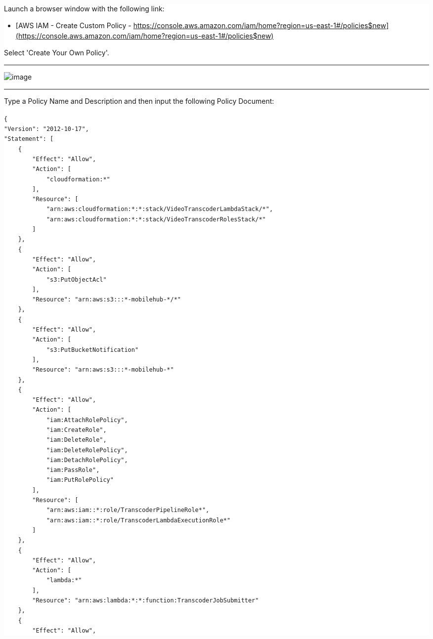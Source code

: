 Launch a browser window with the following link:
- [AWS IAM - Create Custom Policy - https://console.aws.amazon.com/iam/home?region=us-east-1#/policies$new](https://console.aws.amazon.com/iam/home?region=us-east-1#/policies$new)

Select 'Create Your Own Policy'.

---
![image](readme-images/iam-create-policy.png?raw=true)

---

Type a Policy Name and Description and then input the following Policy Document:

    {
    "Version": "2012-10-17",
    "Statement": [
        {
            "Effect": "Allow",
            "Action": [
                "cloudformation:*"
            ],
            "Resource": [
                "arn:aws:cloudformation:*:*:stack/VideoTranscoderLambdaStack/*",
                "arn:aws:cloudformation:*:*:stack/VideoTranscoderRolesStack/*"
            ]
        },
        {
            "Effect": "Allow",
            "Action": [
                "s3:PutObjectAcl"
            ],
            "Resource": "arn:aws:s3:::*-mobilehub-*/*"
        },
        {
            "Effect": "Allow",
            "Action": [
                "s3:PutBucketNotification"
            ],
            "Resource": "arn:aws:s3:::*-mobilehub-*"
        },
        {
            "Effect": "Allow",
            "Action": [
                "iam:AttachRolePolicy",
                "iam:CreateRole",
                "iam:DeleteRole",
                "iam:DeleteRolePolicy",
                "iam:DetachRolePolicy",
                "iam:PassRole",
                "iam:PutRolePolicy"
            ],
            "Resource": [
                "arn:aws:iam::*:role/TranscoderPipelineRole*",
                "arn:aws:iam::*:role/TranscoderLambdaExecutionRole*"
            ]
        },
        {
            "Effect": "Allow",
            "Action": [
                "lambda:*"
            ],
            "Resource": "arn:aws:lambda:*:*:function:TranscoderJobSubmitter"
        },
        {
            "Effect": "Allow",